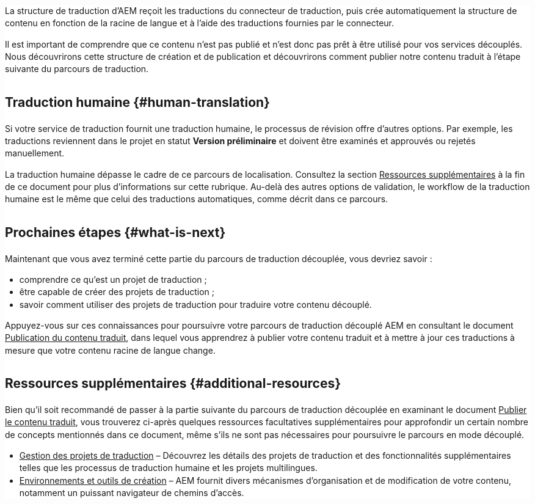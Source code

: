 La structure de traduction d’AEM reçoit les traductions du connecteur de traduction, puis crée automatiquement la structure de contenu en fonction de la racine de langue et à l’aide des traductions fournies par le connecteur.

Il est important de comprendre que ce contenu n’est pas publié et n’est donc pas prêt à être utilisé pour vos services découplés. Nous découvrirons cette structure de création et de publication et découvrirons comment publier notre contenu traduit à l’étape suivante du parcours de traduction.

## Traduction humaine {#human-translation}

Si votre service de traduction fournit une traduction humaine, le processus de révision offre d’autres options. Par exemple, les traductions reviennent dans le projet en statut **Version préliminaire** et doivent être examinés et approuvés ou rejetés manuellement.

La traduction humaine dépasse le cadre de ce parcours de localisation. Consultez la section [Ressources supplémentaires](#additional-resources) à la fin de ce document pour plus d’informations sur cette rubrique. Au-delà des autres options de validation, le workflow de la traduction humaine est le même que celui des traductions automatiques, comme décrit dans ce parcours.

## Prochaines étapes {#what-is-next}

Maintenant que vous avez terminé cette partie du parcours de traduction découplée, vous devriez savoir :

* comprendre ce qu’est un projet de traduction ;
* être capable de créer des projets de traduction ;
* savoir comment utiliser des projets de traduction pour traduire votre contenu découplé.

Appuyez-vous sur ces connaissances pour poursuivre votre parcours de traduction découplé AEM en consultant le document [Publication du contenu traduit](publish-content.md), dans lequel vous apprendrez à publier votre contenu traduit et à mettre à jour ces traductions à mesure que votre contenu racine de langue change.

## Ressources supplémentaires {#additional-resources}

Bien qu’il soit recommandé de passer à la partie suivante du parcours de traduction découplée en examinant le document [Publier le contenu traduit](publish-content.md), vous trouverez ci-après quelques ressources facultatives supplémentaires pour approfondir un certain nombre de concepts mentionnés dans ce document, même s’ils ne sont pas nécessaires pour poursuivre le parcours en mode découplé.

* [Gestion des projets de traduction](/help/sites-cloud/administering/translation/managing-projects.md) – Découvrez les détails des projets de traduction et des fonctionnalités supplémentaires telles que les processus de traduction humaine et les projets multilingues.
* [Environnements et outils de création](/help/sites-cloud/authoring/fundamentals/environment-tools.md##path-selection) – AEM fournit divers mécanismes d’organisation et de modification de votre contenu, notamment un puissant navigateur de chemins d’accès.
